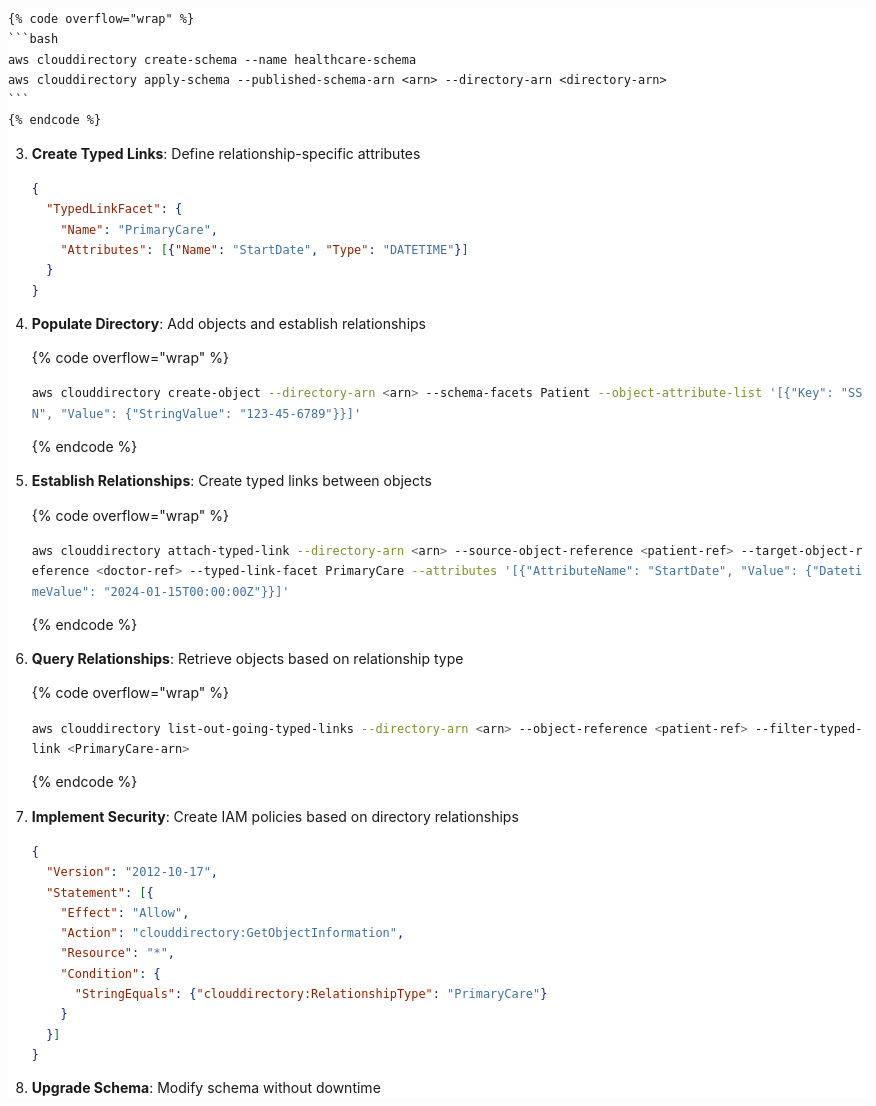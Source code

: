    {% code overflow="wrap" %}
    ```bash
    aws clouddirectory create-schema --name healthcare-schema
    aws clouddirectory apply-schema --published-schema-arn <arn> --directory-arn <directory-arn>
    ```
    {% endcode %}
3.  **Create Typed Links**: Define relationship-specific attributes

    ```json
    {
      "TypedLinkFacet": {
        "Name": "PrimaryCare",
        "Attributes": [{"Name": "StartDate", "Type": "DATETIME"}]
      }
    }
    ```
4.  **Populate Directory**: Add objects and establish relationships

    {% code overflow="wrap" %}
    ```bash
    aws clouddirectory create-object --directory-arn <arn> --schema-facets Patient --object-attribute-list '[{"Key": "SSN", "Value": {"StringValue": "123-45-6789"}}]'
    ```
    {% endcode %}
5.  **Establish Relationships**: Create typed links between objects

    {% code overflow="wrap" %}
    ```bash
    aws clouddirectory attach-typed-link --directory-arn <arn> --source-object-reference <patient-ref> --target-object-reference <doctor-ref> --typed-link-facet PrimaryCare --attributes '[{"AttributeName": "StartDate", "Value": {"DatetimeValue": "2024-01-15T00:00:00Z"}}]'
    ```
    {% endcode %}
6.  **Query Relationships**: Retrieve objects based on relationship type

    {% code overflow="wrap" %}
    ```bash
    aws clouddirectory list-out-going-typed-links --directory-arn <arn> --object-reference <patient-ref> --filter-typed-link <PrimaryCare-arn>
    ```
    {% endcode %}
7.  **Implement Security**: Create IAM policies based on directory relationships

    ```json
    {
      "Version": "2012-10-17",
      "Statement": [{
        "Effect": "Allow",
        "Action": "clouddirectory:GetObjectInformation",
        "Resource": "*",
        "Condition": {
          "StringEquals": {"clouddirectory:RelationshipType": "PrimaryCare"}
        }
      }]
    }
    ```
8.  **Upgrade Schema**: Modify schema without downtime
